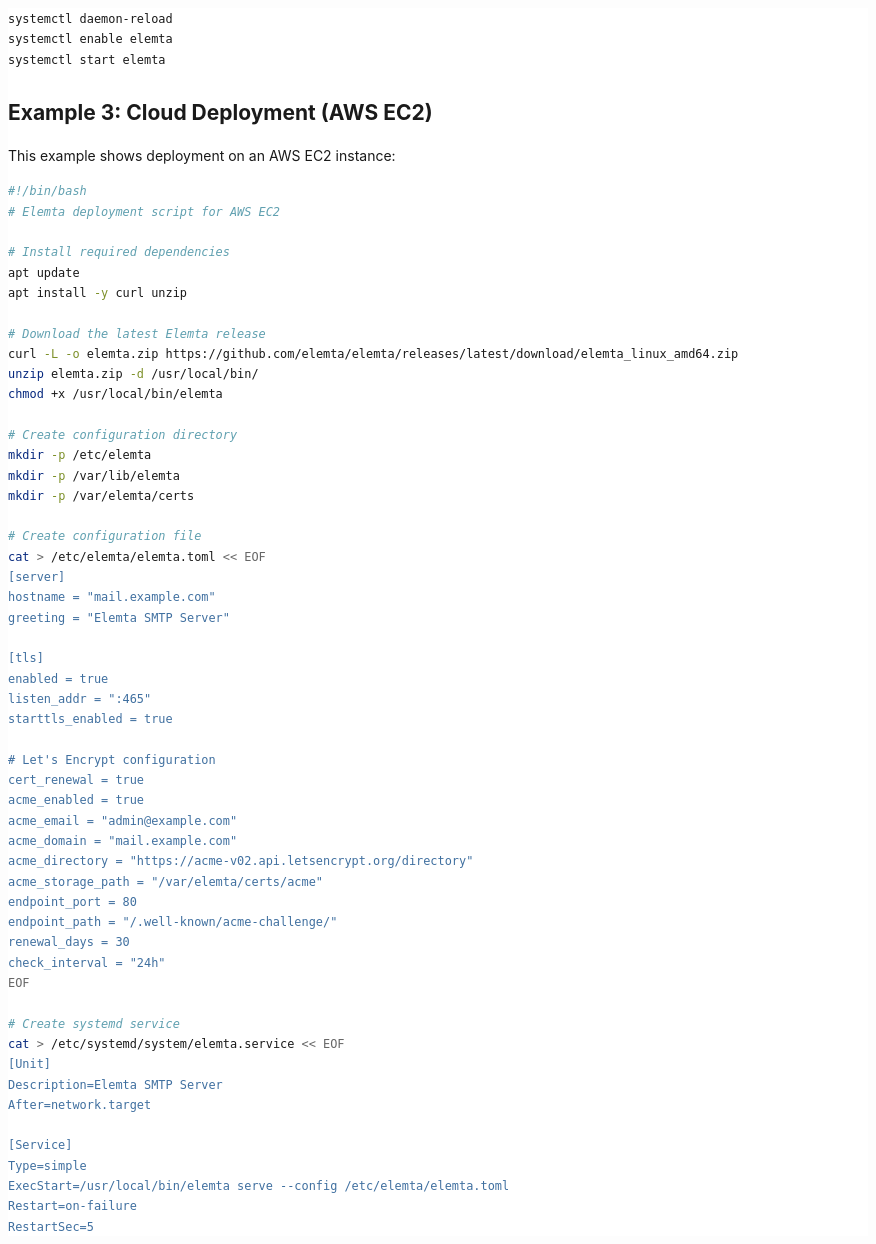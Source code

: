 ```bash
systemctl daemon-reload
systemctl enable elemta
systemctl start elemta
```

## Example 3: Cloud Deployment (AWS EC2)

This example shows deployment on an AWS EC2 instance:

```bash
#!/bin/bash
# Elemta deployment script for AWS EC2

# Install required dependencies
apt update
apt install -y curl unzip

# Download the latest Elemta release
curl -L -o elemta.zip https://github.com/elemta/elemta/releases/latest/download/elemta_linux_amd64.zip
unzip elemta.zip -d /usr/local/bin/
chmod +x /usr/local/bin/elemta

# Create configuration directory
mkdir -p /etc/elemta
mkdir -p /var/lib/elemta
mkdir -p /var/elemta/certs

# Create configuration file
cat > /etc/elemta/elemta.toml << EOF
[server]
hostname = "mail.example.com"
greeting = "Elemta SMTP Server"

[tls]
enabled = true
listen_addr = ":465"
starttls_enabled = true

# Let's Encrypt configuration
cert_renewal = true
acme_enabled = true
acme_email = "admin@example.com"
acme_domain = "mail.example.com"
acme_directory = "https://acme-v02.api.letsencrypt.org/directory"
acme_storage_path = "/var/elemta/certs/acme"
endpoint_port = 80
endpoint_path = "/.well-known/acme-challenge/"
renewal_days = 30
check_interval = "24h"
EOF

# Create systemd service
cat > /etc/systemd/system/elemta.service << EOF
[Unit]
Description=Elemta SMTP Server
After=network.target

[Service]
Type=simple
ExecStart=/usr/local/bin/elemta serve --config /etc/elemta/elemta.toml
Restart=on-failure
RestartSec=5
```